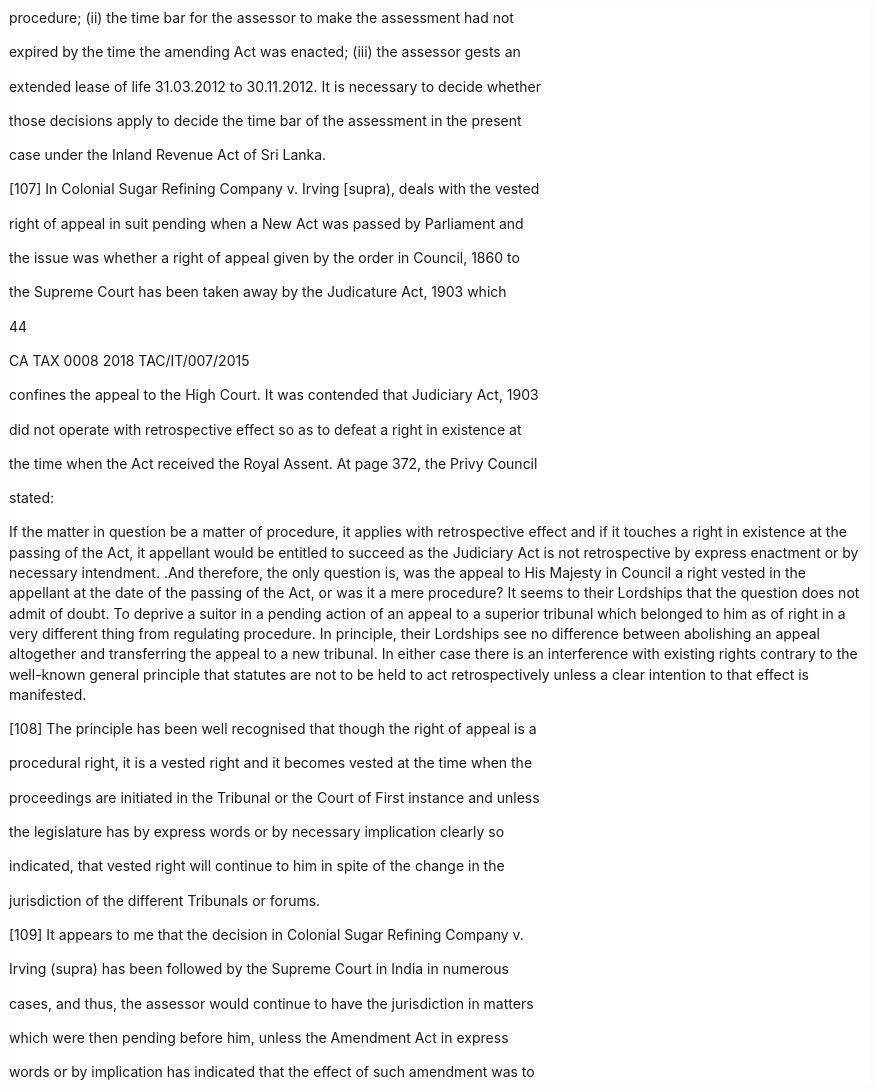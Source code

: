 procedure; (ii) the time bar for the assessor to make the assessment had not

expired by the time the amending Act was enacted; (iii) the assessor gests an

extended lease of life 31.03.2012 to 30.11.2012. It is necessary to decide whether

those decisions apply to decide the time bar of the assessment in the present

case under the Inland Revenue Act of Sri Lanka.

[107] In Colonial Sugar Refining Company v. Irving [supra), deals with the vested

right of appeal in suit pending when a New Act was passed by Parliament and

the issue was whether a right of appeal given by the order in Council, 1860 to

the Supreme Court has been taken away by the Judicature Act, 1903 which

44

CA TAX 0008 2018 TAC/IT/007/2015

confines the appeal to the High Court. It was contended that Judiciary Act, 1903

did not operate with retrospective effect so as to defeat a right in existence at

the time when the Act received the Royal Assent. At page 372, the Privy Council

stated:

If the matter in question be a matter of procedure, it applies with retrospective effect and if it touches a right in existence at the passing of the Act, it appellant would be entitled to succeed as the Judiciary Act is not retrospective by express enactment or by necessary intendment. .And therefore, the only question is, was the appeal to His Majesty in Council a right vested in the appellant at the date of the passing of the Act, or was it a mere procedure? It seems to their Lordships that the question does not admit of doubt. To deprive a suitor in a pending action of an appeal to a superior tribunal which belonged to him as of right in a very different thing from regulating procedure. In principle, their Lordships see no difference between abolishing an appeal altogether and transferring the appeal to a new tribunal. In either case there is an interference with existing rights contrary to the well-known general principle that statutes are not to be held to act retrospectively unless a clear intention to that effect is manifested.

[108] The principle has been well recognised that though the right of appeal is a

procedural right, it is a vested right and it becomes vested at the time when the

proceedings are initiated in the Tribunal or the Court of First instance and unless

the legislature has by express words or by necessary implication clearly so

indicated, that vested right will continue to him in spite of the change in the

jurisdiction of the different Tribunals or forums.

[109] It appears to me that the decision in Colonial Sugar Refining Company v.

Irving (supra) has been followed by the Supreme Court in India in numerous

cases, and thus, the assessor would continue to have the jurisdiction in matters

which were then pending before him, unless the Amendment Act in express

words or by implication has indicated that the effect of such amendment was to
